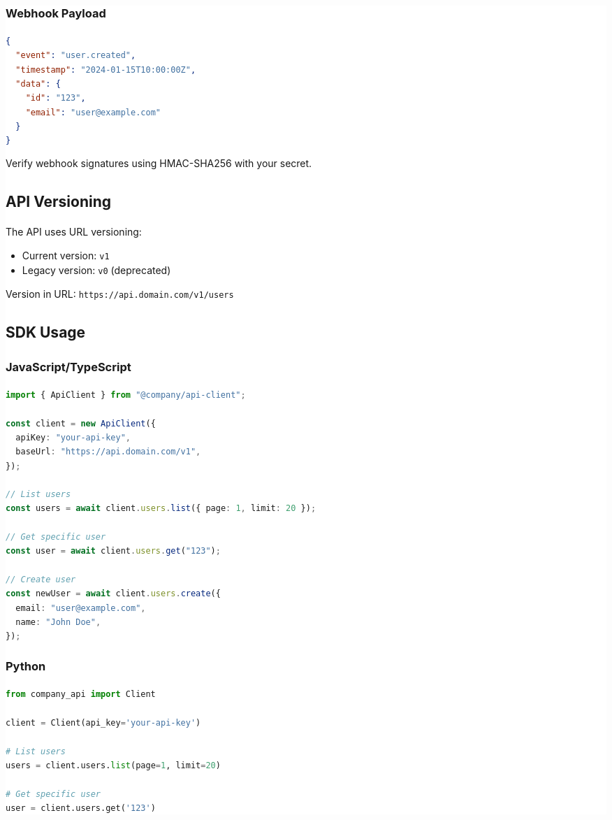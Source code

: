 ### Webhook Payload

```json
{
  "event": "user.created",
  "timestamp": "2024-01-15T10:00:00Z",
  "data": {
    "id": "123",
    "email": "user@example.com"
  }
}
```

Verify webhook signatures using HMAC-SHA256 with your secret.

## API Versioning

The API uses URL versioning:

- Current version: `v1`
- Legacy version: `v0` (deprecated)

Version in URL: `https://api.domain.com/v1/users`

## SDK Usage

### JavaScript/TypeScript

```typescript
import { ApiClient } from "@company/api-client";

const client = new ApiClient({
  apiKey: "your-api-key",
  baseUrl: "https://api.domain.com/v1",
});

// List users
const users = await client.users.list({ page: 1, limit: 20 });

// Get specific user
const user = await client.users.get("123");

// Create user
const newUser = await client.users.create({
  email: "user@example.com",
  name: "John Doe",
});
```

### Python

```python
from company_api import Client

client = Client(api_key='your-api-key')

# List users
users = client.users.list(page=1, limit=20)

# Get specific user
user = client.users.get('123')
```
